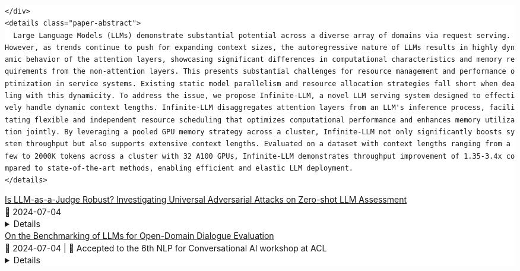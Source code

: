     </div>
    <details class="paper-abstract">
      Large Language Models (LLMs) demonstrate substantial potential across a diverse array of domains via request serving. However, as trends continue to push for expanding context sizes, the autoregressive nature of LLMs results in highly dynamic behavior of the attention layers, showcasing significant differences in computational characteristics and memory requirements from the non-attention layers. This presents substantial challenges for resource management and performance optimization in service systems. Existing static model parallelism and resource allocation strategies fall short when dealing with this dynamicity. To address the issue, we propose Infinite-LLM, a novel LLM serving system designed to effectively handle dynamic context lengths. Infinite-LLM disaggregates attention layers from an LLM's inference process, facilitating flexible and independent resource scheduling that optimizes computational performance and enhances memory utilization jointly. By leveraging a pooled GPU memory strategy across a cluster, Infinite-LLM not only significantly boosts system throughput but also supports extensive context lengths. Evaluated on a dataset with context lengths ranging from a few to 2000K tokens across a cluster with 32 A100 GPUs, Infinite-LLM demonstrates throughput improvement of 1.35-3.4x compared to state-of-the-art methods, enabling efficient and elastic LLM deployment.
    </details>
</div>
<div class="paper-card">
    <div class="paper-title"><a href="http://arxiv.org/abs/2402.14016v2">Is LLM-as-a-Judge Robust? Investigating Universal Adversarial Attacks on Zero-shot LLM Assessment</a></div>
    <div class="paper-meta">
      📅 2024-07-04
    </div>
    <details class="paper-abstract">
      Large Language Models (LLMs) are powerful zero-shot assessors used in real-world situations such as assessing written exams and benchmarking systems. Despite these critical applications, no existing work has analyzed the vulnerability of judge-LLMs to adversarial manipulation. This work presents the first study on the adversarial robustness of assessment LLMs, where we demonstrate that short universal adversarial phrases can be concatenated to deceive judge LLMs to predict inflated scores. Since adversaries may not know or have access to the judge-LLMs, we propose a simple surrogate attack where a surrogate model is first attacked, and the learned attack phrase then transferred to unknown judge-LLMs. We propose a practical algorithm to determine the short universal attack phrases and demonstrate that when transferred to unseen models, scores can be drastically inflated such that irrespective of the assessed text, maximum scores are predicted. It is found that judge-LLMs are significantly more susceptible to these adversarial attacks when used for absolute scoring, as opposed to comparative assessment. Our findings raise concerns on the reliability of LLM-as-a-judge methods, and emphasize the importance of addressing vulnerabilities in LLM assessment methods before deployment in high-stakes real-world scenarios.
    </details>
</div>
<div class="paper-card">
    <div class="paper-title"><a href="http://arxiv.org/abs/2407.03841v1">On the Benchmarking of LLMs for Open-Domain Dialogue Evaluation</a></div>
    <div class="paper-meta">
      📅 2024-07-04
      | 💬 Accepted to the 6th NLP for Conversational AI workshop at ACL
    </div>
    <details class="paper-abstract">
      Large Language Models (LLMs) have showcased remarkable capabilities in various Natural Language Processing tasks. For automatic open-domain dialogue evaluation in particular, LLMs have been seamlessly integrated into evaluation frameworks, and together with human evaluation, compose the backbone of most evaluations. However, existing evaluation benchmarks often rely on outdated datasets and evaluate aspects like Fluency and Relevance, which fail to adequately capture the capabilities and limitations of state-of-the-art chatbot models. This paper critically examines current evaluation benchmarks, highlighting that the use of older response generators and quality aspects fail to accurately reflect modern chatbot capabilities. A small annotation experiment on a recent LLM-generated dataset (SODA) reveals that LLM evaluators such as GPT-4 struggle to detect actual deficiencies in dialogues generated by current LLM chatbots.
    </details>
</div>
<div class="paper-card">